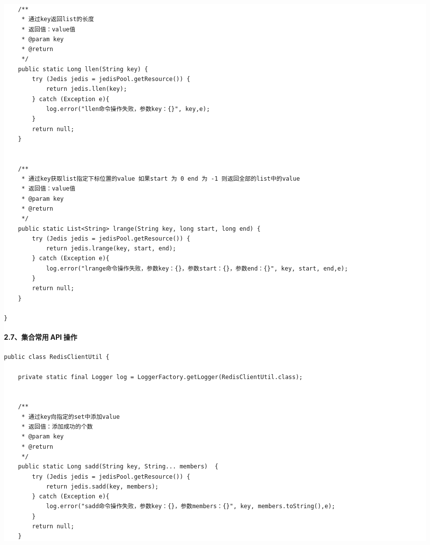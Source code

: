     
        /**
         * 通过key返回list的长度
         * 返回值：value值
         * @param key
         * @return
         */
        public static Long llen(String key) {
            try (Jedis jedis = jedisPool.getResource()) {
                return jedis.llen(key);
            } catch (Exception e){
                log.error("llen命令操作失败，参数key：{}", key,e);
            }
            return null;
        }
    
    
        /**
         * 通过key获取list指定下标位置的value 如果start 为 0 end 为 -1 则返回全部的list中的value
         * 返回值：value值
         * @param key
         * @return
         */
        public static List<String> lrange(String key, long start, long end) {
            try (Jedis jedis = jedisPool.getResource()) {
                return jedis.lrange(key, start, end);
            } catch (Exception e){
                log.error("lrange命令操作失败，参数key：{}，参数start：{}，参数end：{}", key, start, end,e);
            }
            return null;
        }
    
    }
    

#### 2.7、集合常用 API 操作

    public class RedisClientUtil {
    
        private static final Logger log = LoggerFactory.getLogger(RedisClientUtil.class);
    
    
        /**
         * 通过key向指定的set中添加value
         * 返回值：添加成功的个数
         * @param key
         * @return
         */
        public static Long sadd(String key, String... members)  {
            try (Jedis jedis = jedisPool.getResource()) {
                return jedis.sadd(key, members);
            } catch (Exception e){
                log.error("sadd命令操作失败，参数key：{}，参数members：{}", key, members.toString(),e);
            }
            return null;
        }
    